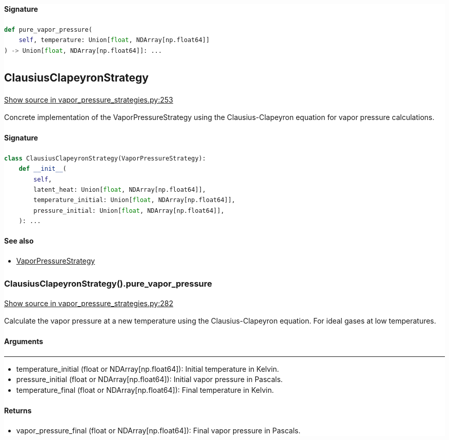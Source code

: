#### Signature

```python
def pure_vapor_pressure(
    self, temperature: Union[float, NDArray[np.float64]]
) -> Union[float, NDArray[np.float64]]: ...
```



## ClausiusClapeyronStrategy

[Show source in vapor_pressure_strategies.py:253](https://github.com/Gorkowski/particula/blob/main/particula/next/gas/vapor_pressure_strategies.py#L253)

Concrete implementation of the VaporPressureStrategy using the
Clausius-Clapeyron equation for vapor pressure calculations.

#### Signature

```python
class ClausiusClapeyronStrategy(VaporPressureStrategy):
    def __init__(
        self,
        latent_heat: Union[float, NDArray[np.float64]],
        temperature_initial: Union[float, NDArray[np.float64]],
        pressure_initial: Union[float, NDArray[np.float64]],
    ): ...
```

#### See also

- [VaporPressureStrategy](#vaporpressurestrategy)

### ClausiusClapeyronStrategy().pure_vapor_pressure

[Show source in vapor_pressure_strategies.py:282](https://github.com/Gorkowski/particula/blob/main/particula/next/gas/vapor_pressure_strategies.py#L282)

Calculate the vapor pressure at a new temperature using the
Clausius-Clapeyron equation. For ideal gases at low temperatures.

#### Arguments

----
- temperature_initial (float or NDArray[np.float64]): Initial
temperature in Kelvin.
- pressure_initial (float or NDArray[np.float64]): Initial vapor
pressure in Pascals.
- temperature_final (float or NDArray[np.float64]): Final temperature
in Kelvin.

#### Returns

- vapor_pressure_final (float or NDArray[np.float64]): Final vapor
pressure in Pascals.
